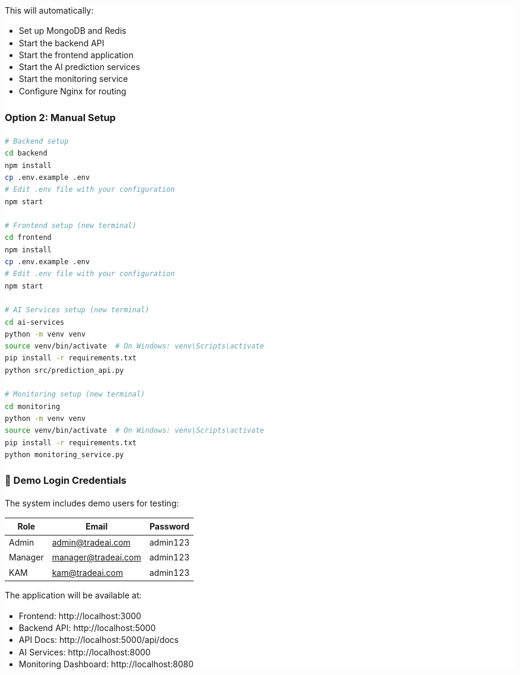 This will automatically:
- Set up MongoDB and Redis
- Start the backend API
- Start the frontend application
- Start the AI prediction services
- Start the monitoring service
- Configure Nginx for routing

### Option 2: Manual Setup

```bash
# Backend setup
cd backend
npm install
cp .env.example .env
# Edit .env file with your configuration
npm start

# Frontend setup (new terminal)
cd frontend
npm install
cp .env.example .env
# Edit .env file with your configuration
npm start

# AI Services setup (new terminal)
cd ai-services
python -m venv venv
source venv/bin/activate  # On Windows: venv\Scripts\activate
pip install -r requirements.txt
python src/prediction_api.py

# Monitoring setup (new terminal)
cd monitoring
python -m venv venv
source venv/bin/activate  # On Windows: venv\Scripts\activate
pip install -r requirements.txt
python monitoring_service.py
```

### 🔐 Demo Login Credentials

The system includes demo users for testing:

| Role | Email | Password |
|------|-------|----------|
| Admin | admin@tradeai.com | admin123 |
| Manager | manager@tradeai.com | admin123 |
| KAM | kam@tradeai.com | admin123 |

The application will be available at:
- Frontend: http://localhost:3000
- Backend API: http://localhost:5000
- API Docs: http://localhost:5000/api/docs
- AI Services: http://localhost:8000
- Monitoring Dashboard: http://localhost:8080
